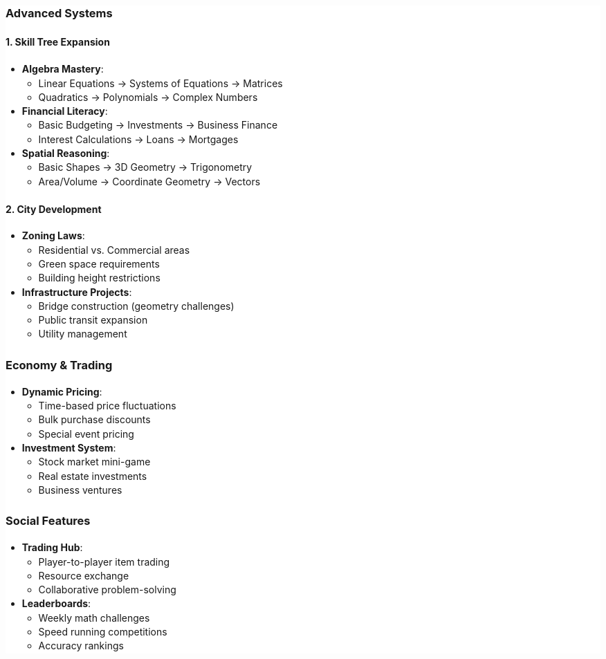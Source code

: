 ### Advanced Systems

#### 1. Skill Tree Expansion
- **Algebra Mastery**:
  - Linear Equations → Systems of Equations → Matrices
  - Quadratics → Polynomials → Complex Numbers
- **Financial Literacy**:
  - Basic Budgeting → Investments → Business Finance
  - Interest Calculations → Loans → Mortgages
- **Spatial Reasoning**:
  - Basic Shapes → 3D Geometry → Trigonometry
  - Area/Volume → Coordinate Geometry → Vectors

#### 2. City Development
- **Zoning Laws**:
  - Residential vs. Commercial areas
  - Green space requirements
  - Building height restrictions
- **Infrastructure Projects**:
  - Bridge construction (geometry challenges)
  - Public transit expansion
  - Utility management

### Economy & Trading
- **Dynamic Pricing**:
  - Time-based price fluctuations
  - Bulk purchase discounts
  - Special event pricing
- **Investment System**:
  - Stock market mini-game
  - Real estate investments
  - Business ventures

### Social Features
- **Trading Hub**:
  - Player-to-player item trading
  - Resource exchange
  - Collaborative problem-solving
- **Leaderboards**:
  - Weekly math challenges
  - Speed running competitions
  - Accuracy rankings

